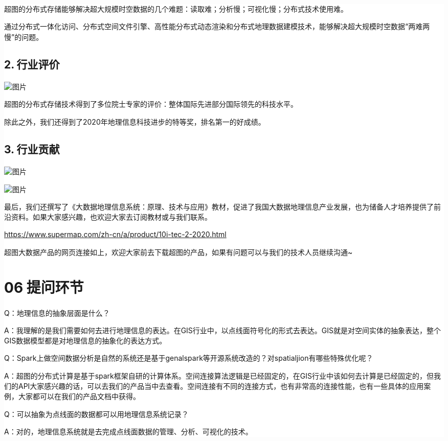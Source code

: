 超图的分布式存储能够解决超大规模时空数据的几个难题：读取难；分析慢；可视化慢；分布式技术使用难。

通过分布式一体化访问、分布式空间文件引擎、高性能分布式动态渲染和分布式地理数据建模技术，能够解决超大规模时空数据“两难两慢”的问题。

## 2. 行业评价

![图片](https://mmbiz.qpic.cn/mmbiz_png/lAStFsJ0Pm00vPOkJrrMicRTyFibdiaTJxeKMjwqwsODV56mwxfkH1HBqGniaSAWXTv4TbibwoibGddtLH3mVubMuJoA/640?wx_fmt=png&tp=webp&wxfrom=5&wx_lazy=1&wx_co=1)

超图的分布式存储技术得到了多位院士专家的评价：整体国际先进部分国际领先的科技水平。

除此之外，我们还得到了2020年地理信息科技进步的特等奖，排名第一的好成绩。

## 3. 行业贡献

![图片](https://mmbiz.qpic.cn/mmbiz_png/lAStFsJ0Pm00vPOkJrrMicRTyFibdiaTJxeR4ibwIialoc9W3wTLKtLmpFGD4EwBxKcdZdXd1cCBt8t7EEHnLczG0Aw/640?wx_fmt=png&tp=webp&wxfrom=5&wx_lazy=1&wx_co=1)

![图片](https://mmbiz.qpic.cn/mmbiz_png/lAStFsJ0Pm00vPOkJrrMicRTyFibdiaTJxecW7dtlC5BScUneeLlNvdbMGNGGpCskFskRqImQ624DwDm4cDvvcznA/640?wx_fmt=png&tp=webp&wxfrom=5&wx_lazy=1&wx_co=1)

最后，我们还撰写了《大数据地理信息系统：原理、技术与应用》教材，促进了我国大数据地理信息产业发展，也为储备人才培养提供了前沿资料。如果大家感兴趣，也欢迎大家去订阅教材或与我们联系。

https://www.supermap.com/zh-cn/a/product/10i-tec-2-2020.html

超图大数据产品的网页连接如上，欢迎大家前去下载超图的产品，如果有问题可以与我们的技术人员继续沟通~

# 06 提问环节

Q：地理信息的抽象层面是什么？

A：我理解的是我们需要如何去进行地理信息的表达。在GIS行业中，以点线面符号化的形式去表达。GIS就是对空间实体的抽象表达，整个GIS数据模型都是对地理信息的抽象化的表达方式。

Q：Spark上做空间数据分析是自然的系统还是基于genalspark等开源系统改造的？对spatialjion有哪些特殊优化呢？

A：超图的分布式计算是基于spark框架自研的计算体系。空间连接算法逻辑是已经固定的，在GIS行业中该如何去计算是已经固定的，但我们的API大家感兴趣的话，可以去我们的产品当中去查看。空间连接有不同的连接方式，也有非常高的连接性能，也有一些具体的应用案例，大家都可以在我们的产品文档中获得。

Q：可以抽象为点线面的数据都可以用地理信息系统记录？

A：对的，地理信息系统就是去完成点线面数据的管理、分析、可视化的技术。

